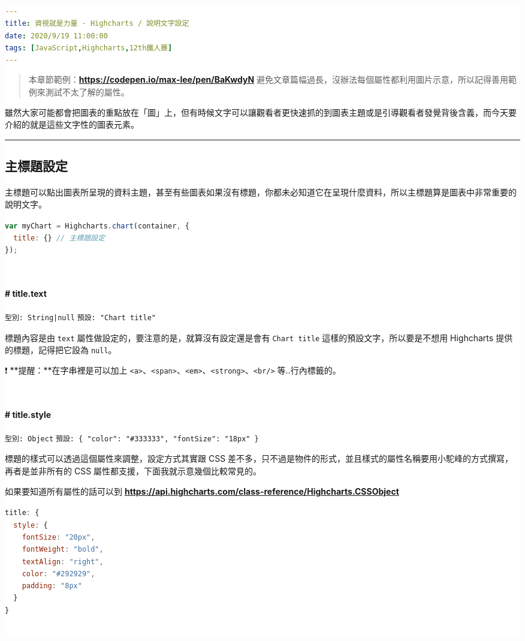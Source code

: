 ```yaml
---
title: 資視就是力量 - Highcharts / 說明文字設定
date: 2020/9/19 11:00:00
tags: [JavaScript,Highcharts,12th鐵人賽]
---
```


> 本章節範例：**https://codepen.io/max-lee/pen/BaKwdyN**
> 避免文章篇幅過長，沒辦法每個屬性都利用圖片示意，所以記得善用範例來測試不太了解的屬性。

雖然大家可能都會把圖表的重點放在「圖」上，但有時候文字可以讓觀看者更快速抓的到圖表主題或是引導觀看者發覺背後含義，而今天要介紹的就是這些文字性的圖表元素。

---

## 主標題設定

主標題可以點出圖表所呈現的資料主題，甚至有些圖表如果沒有標題，你都未必知道它在呈現什麼資料，所以主標題算是圖表中非常重要的說明文字。

```javascript
var myChart = Highcharts.chart(container, {
  title: {} // 主標題設定
});
```

<br/>

#### # title.text

`型別: String|null` `預設: "Chart title"`

標題內容是由 `text` 屬性做設定的，要注意的是，就算沒有設定還是會有 `Chart title` 這樣的預設文字，所以要是不想用 Highcharts 提供的標題，記得把它設為 `null`。

:exclamation: **提醒：**在字串裡是可以加上 `<a>`、`<span>`、`<em>`、`<strong>`、`<br/>` 等..行內標籤的。

<br/>

#### # title.style

`型別: Object` `預設: { "color": "#333333", "fontSize": "18px" }`

標題的樣式可以透過這個屬性來調整，設定方式其實跟 CSS 差不多，只不過是物件的形式，並且樣式的屬性名稱要用小駝峰的方式撰寫，再者是並非所有的 CSS 屬性都支援，下面我就示意幾個比較常見的。

如果要知道所有屬性的話可以到 **https://api.highcharts.com/class-reference/Highcharts.CSSObject**

```javascript
title: {
  style: {
    fontSize: "20px",
    fontWeight: "bold",
    textAlign: "right",
    color: "#292929",
    padding: "8px"
  }
}
```

<br/>

